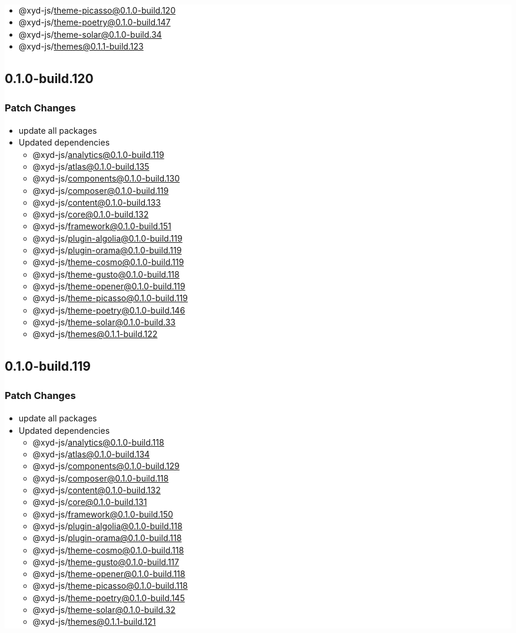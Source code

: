   - @xyd-js/theme-picasso@0.1.0-build.120
  - @xyd-js/theme-poetry@0.1.0-build.147
  - @xyd-js/theme-solar@0.1.0-build.34
  - @xyd-js/themes@0.1.1-build.123

## 0.1.0-build.120

### Patch Changes

- update all packages
- Updated dependencies
  - @xyd-js/analytics@0.1.0-build.119
  - @xyd-js/atlas@0.1.0-build.135
  - @xyd-js/components@0.1.0-build.130
  - @xyd-js/composer@0.1.0-build.119
  - @xyd-js/content@0.1.0-build.133
  - @xyd-js/core@0.1.0-build.132
  - @xyd-js/framework@0.1.0-build.151
  - @xyd-js/plugin-algolia@0.1.0-build.119
  - @xyd-js/plugin-orama@0.1.0-build.119
  - @xyd-js/theme-cosmo@0.1.0-build.119
  - @xyd-js/theme-gusto@0.1.0-build.118
  - @xyd-js/theme-opener@0.1.0-build.119
  - @xyd-js/theme-picasso@0.1.0-build.119
  - @xyd-js/theme-poetry@0.1.0-build.146
  - @xyd-js/theme-solar@0.1.0-build.33
  - @xyd-js/themes@0.1.1-build.122

## 0.1.0-build.119

### Patch Changes

- update all packages
- Updated dependencies
  - @xyd-js/analytics@0.1.0-build.118
  - @xyd-js/atlas@0.1.0-build.134
  - @xyd-js/components@0.1.0-build.129
  - @xyd-js/composer@0.1.0-build.118
  - @xyd-js/content@0.1.0-build.132
  - @xyd-js/core@0.1.0-build.131
  - @xyd-js/framework@0.1.0-build.150
  - @xyd-js/plugin-algolia@0.1.0-build.118
  - @xyd-js/plugin-orama@0.1.0-build.118
  - @xyd-js/theme-cosmo@0.1.0-build.118
  - @xyd-js/theme-gusto@0.1.0-build.117
  - @xyd-js/theme-opener@0.1.0-build.118
  - @xyd-js/theme-picasso@0.1.0-build.118
  - @xyd-js/theme-poetry@0.1.0-build.145
  - @xyd-js/theme-solar@0.1.0-build.32
  - @xyd-js/themes@0.1.1-build.121
